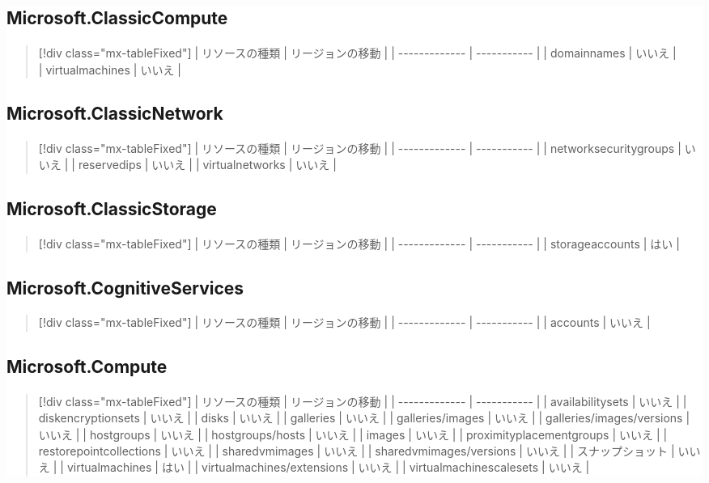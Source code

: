 
## <a name="microsoftclassiccompute"></a>Microsoft.ClassicCompute

> [!div class="mx-tableFixed"]
> | リソースの種類 | リージョンの移動 | 
> | ------------- | ----------- |
> | domainnames | いいえ |  
> | virtualmachines | いいえ | 



## <a name="microsoftclassicnetwork"></a>Microsoft.ClassicNetwork

> [!div class="mx-tableFixed"]
> | リソースの種類 | リージョンの移動 | 
> | ------------- | ----------- |
> | networksecuritygroups | いいえ |
> | reservedips | いいえ | 
> | virtualnetworks | いいえ | 

## <a name="microsoftclassicstorage"></a>Microsoft.ClassicStorage

> [!div class="mx-tableFixed"]
> | リソースの種類 | リージョンの移動 | 
> | ------------- | ----------- |
> | storageaccounts | はい |  


## <a name="microsoftcognitiveservices"></a>Microsoft.CognitiveServices

> [!div class="mx-tableFixed"]
> | リソースの種類 | リージョンの移動 | 
> | ------------- | ----------- |
> | accounts | いいえ | 

## <a name="microsoftcompute"></a>Microsoft.Compute

> [!div class="mx-tableFixed"]
> | リソースの種類 | リージョンの移動 | 
> | ------------- | ----------- |
> | availabilitysets | いいえ | 
> | diskencryptionsets | いいえ | 
> | disks | いいえ | 
> | galleries | いいえ | 
> | galleries/images | いいえ | 
> | galleries/images/versions | いいえ | 
> | hostgroups | いいえ | 
> | hostgroups/hosts | いいえ | 
> | images | いいえ | 
> | proximityplacementgroups | いいえ | 
> | restorepointcollections | いいえ | 
> | sharedvmimages | いいえ | 
> | sharedvmimages/versions | いいえ | 
> | スナップショット | いいえ | 
> | virtualmachines | はい | 
> | virtualmachines/extensions | いいえ | 
> | virtualmachinescalesets | いいえ | 
